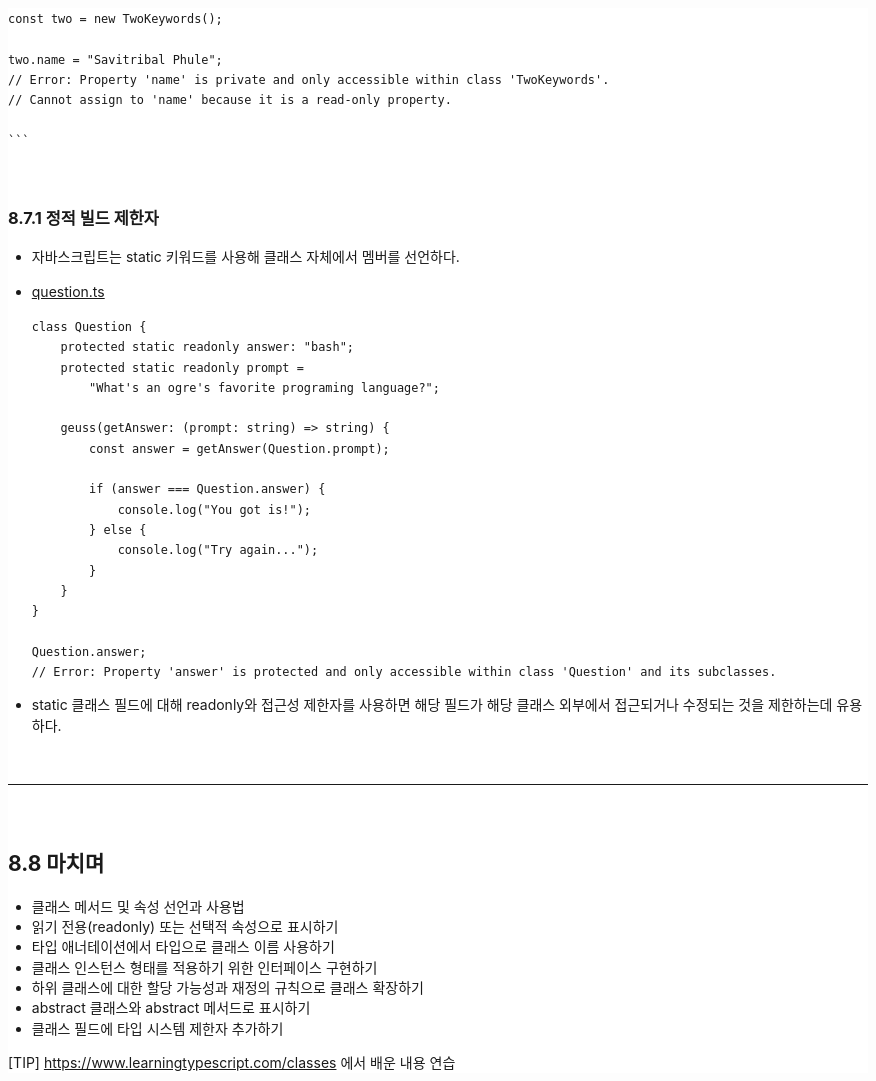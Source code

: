     const two = new TwoKeywords();

    two.name = "Savitribal Phule";
    // Error: Property 'name' is private and only accessible within class 'TwoKeywords'.
    // Cannot assign to 'name' because it is a read-only property.

    ```

<br>

### 8.7.1 정적 빌드 제한자

-   자바스크립트는 static 키워드를 사용해 클래스 자체에서 멤버를 선언하다.
-   [question.ts](./chap8/question.ts)

    ```
    class Question {
        protected static readonly answer: "bash";
        protected static readonly prompt =
            "What's an ogre's favorite programing language?";

        geuss(getAnswer: (prompt: string) => string) {
            const answer = getAnswer(Question.prompt);

            if (answer === Question.answer) {
                console.log("You got is!");
            } else {
                console.log("Try again...");
            }
        }
    }

    Question.answer;
    // Error: Property 'answer' is protected and only accessible within class 'Question' and its subclasses.
    ```

-   static 클래스 필드에 대해 readonly와 접근성 제한자를 사용하면 해당 필드가 해당 클래스 외부에서 접근되거나 수정되는 것을 제한하는데 유용하다.

<br>

---

<br>

## 8.8 마치며

-   클래스 메서드 및 속성 선언과 사용법
-   읽기 전용(readonly) 또는 선택적 속성으로 표시하기
-   타입 애너테이션에서 타입으로 클래스 이름 사용하기
-   클래스 인스턴스 형태를 적용하기 위한 인터페이스 구현하기
-   하위 클래스에 대한 할당 가능성과 재정의 규칙으로 클래스 확장하기
-   abstract 클래스와 abstract 메서드로 표시하기
-   클래스 필드에 타입 시스템 제한자 추가하기

[TIP] https://www.learningtypescript.com/classes 에서 배운 내용 연습
